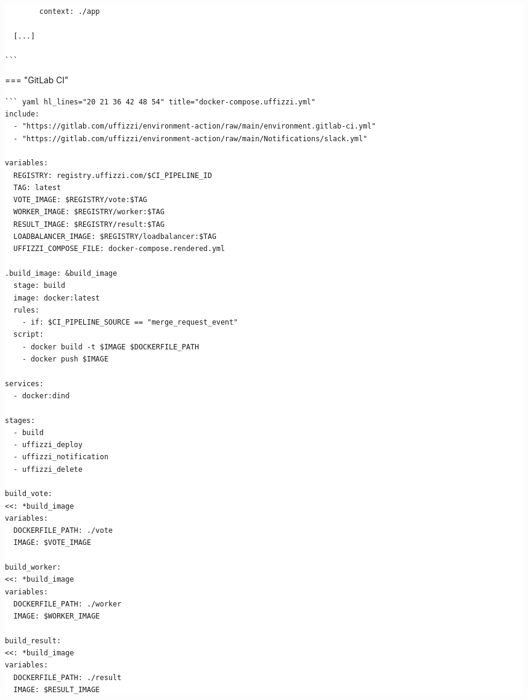             context: ./app
    
      [...]

    ```  

=== "GitLab CI"

    ``` yaml hl_lines="20 21 36 42 48 54" title="docker-compose.uffizzi.yml"
    include:
      - "https://gitlab.com/uffizzi/environment-action/raw/main/environment.gitlab-ci.yml"
      - "https://gitlab.com/uffizzi/environment-action/raw/main/Notifications/slack.yml"
        
    variables:
      REGISTRY: registry.uffizzi.com/$CI_PIPELINE_ID
      TAG: latest
      VOTE_IMAGE: $REGISTRY/vote:$TAG
      WORKER_IMAGE: $REGISTRY/worker:$TAG
      RESULT_IMAGE: $REGISTRY/result:$TAG
      LOADBALANCER_IMAGE: $REGISTRY/loadbalancer:$TAG
      UFFIZZI_COMPOSE_FILE: docker-compose.rendered.yml
        
    .build_image: &build_image
      stage: build
      image: docker:latest
      rules:
        - if: $CI_PIPELINE_SOURCE == "merge_request_event"
      script:
        - docker build -t $IMAGE $DOCKERFILE_PATH
        - docker push $IMAGE

    services:
      - docker:dind

    stages:
      - build
      - uffizzi_deploy
      - uffizzi_notification
      - uffizzi_delete

    build_vote:
    <<: *build_image
    variables:
      DOCKERFILE_PATH: ./vote
      IMAGE: $VOTE_IMAGE

    build_worker:
    <<: *build_image
    variables:
      DOCKERFILE_PATH: ./worker
      IMAGE: $WORKER_IMAGE

    build_result:
    <<: *build_image
    variables:
      DOCKERFILE_PATH: ./result
      IMAGE: $RESULT_IMAGE
